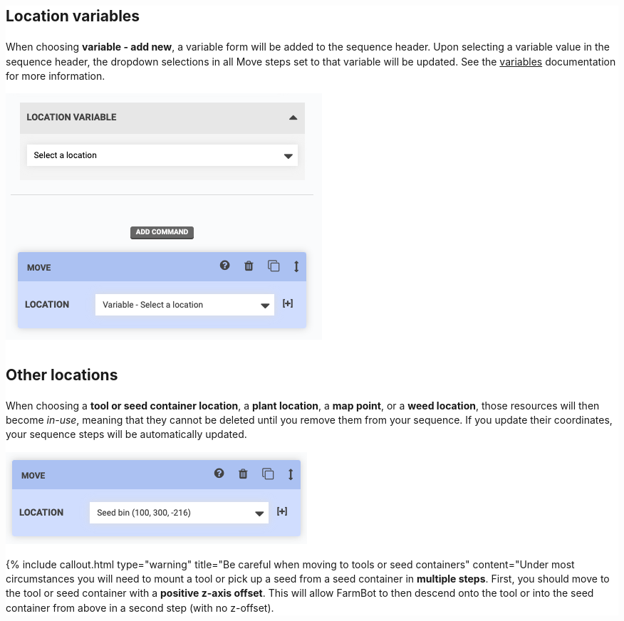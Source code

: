 ## Location variables

When choosing **variable - add new**, a variable form will be added to the sequence header. Upon selecting a variable value in the sequence header, the dropdown selections in all <span class="fb-step fb-move">Move</span> steps set to that variable will be updated. See the [variables](variables.md) documentation for more information.

![location variable](_images/location_variable.png)

## Other locations

When choosing a **tool or seed container location**, a **plant location**, a **map point**, or a **weed location**, those resources will then become _in-use_, meaning that they cannot be deleted until you remove them from your sequence. If you update their coordinates, your sequence steps will be automatically updated.

![move to location](_images/move_to_location.png)

{%
include callout.html
type="warning"
title="Be careful when moving to tools or seed containers"
content="Under most circumstances you will need to mount a tool or pick up a seed from a seed container in **multiple steps**. First, you should move to the tool or seed container with a **positive z-axis offset**. This will allow FarmBot to then descend onto the tool or into the seed container from above in a second step (with no z-offset).
